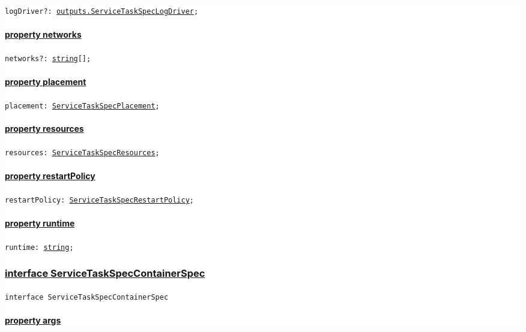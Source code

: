 <pre class="highlight"><code><span class='kd'></span>logDriver?: <a href='/docs/reference/pkg/nodejs/pulumi/docker/types/output/#ServiceTaskSpecLogDriver'>outputs.ServiceTaskSpecLogDriver</a>;</code></pre>
<h4 class="pdoc-member-header" id="ServiceTaskSpec-networks">
<a class="pdoc-child-name" href="https://github.com/pulumi/pulumi-docker/blob/fdc083f15255b8c47ddb1b1e472fa754fb39fa9d/sdk/nodejs/types/output.ts#L321">property <b>networks</b></a>
</h4>

<pre class="highlight"><code><span class='kd'></span>networks?: <span class='kd'><a href='https://developer.mozilla.org/en-US/docs/Web/JavaScript/Reference/Global_Objects/String'>string</a></span>[];</code></pre>
<h4 class="pdoc-member-header" id="ServiceTaskSpec-placement">
<a class="pdoc-child-name" href="https://github.com/pulumi/pulumi-docker/blob/fdc083f15255b8c47ddb1b1e472fa754fb39fa9d/sdk/nodejs/types/output.ts#L322">property <b>placement</b></a>
</h4>

<pre class="highlight"><code><span class='kd'></span>placement: <a href='#ServiceTaskSpecPlacement'>ServiceTaskSpecPlacement</a>;</code></pre>
<h4 class="pdoc-member-header" id="ServiceTaskSpec-resources">
<a class="pdoc-child-name" href="https://github.com/pulumi/pulumi-docker/blob/fdc083f15255b8c47ddb1b1e472fa754fb39fa9d/sdk/nodejs/types/output.ts#L323">property <b>resources</b></a>
</h4>

<pre class="highlight"><code><span class='kd'></span>resources: <a href='#ServiceTaskSpecResources'>ServiceTaskSpecResources</a>;</code></pre>
<h4 class="pdoc-member-header" id="ServiceTaskSpec-restartPolicy">
<a class="pdoc-child-name" href="https://github.com/pulumi/pulumi-docker/blob/fdc083f15255b8c47ddb1b1e472fa754fb39fa9d/sdk/nodejs/types/output.ts#L324">property <b>restartPolicy</b></a>
</h4>

<pre class="highlight"><code><span class='kd'></span>restartPolicy: <a href='#ServiceTaskSpecRestartPolicy'>ServiceTaskSpecRestartPolicy</a>;</code></pre>
<h4 class="pdoc-member-header" id="ServiceTaskSpec-runtime">
<a class="pdoc-child-name" href="https://github.com/pulumi/pulumi-docker/blob/fdc083f15255b8c47ddb1b1e472fa754fb39fa9d/sdk/nodejs/types/output.ts#L325">property <b>runtime</b></a>
</h4>

<pre class="highlight"><code><span class='kd'></span>runtime: <span class='kd'><a href='https://developer.mozilla.org/en-US/docs/Web/JavaScript/Reference/Global_Objects/String'>string</a></span>;</code></pre>
<h3 class="pdoc-module-header" id="ServiceTaskSpecContainerSpec" data-link-title="ServiceTaskSpecContainerSpec">
    <a href="https://github.com/pulumi/pulumi-docker/blob/fdc083f15255b8c47ddb1b1e472fa754fb39fa9d/sdk/nodejs/types/output.ts#L328">
        interface <strong>ServiceTaskSpecContainerSpec</strong>
    </a>
</h3>

<pre class="highlight"><code><span class='kr'>interface</span> <span class='nx'>ServiceTaskSpecContainerSpec</span></code></pre>
<h4 class="pdoc-member-header" id="ServiceTaskSpecContainerSpec-args">
<a class="pdoc-child-name" href="https://github.com/pulumi/pulumi-docker/blob/fdc083f15255b8c47ddb1b1e472fa754fb39fa9d/sdk/nodejs/types/output.ts#L329">property <b>args</b></a>
</h4>
